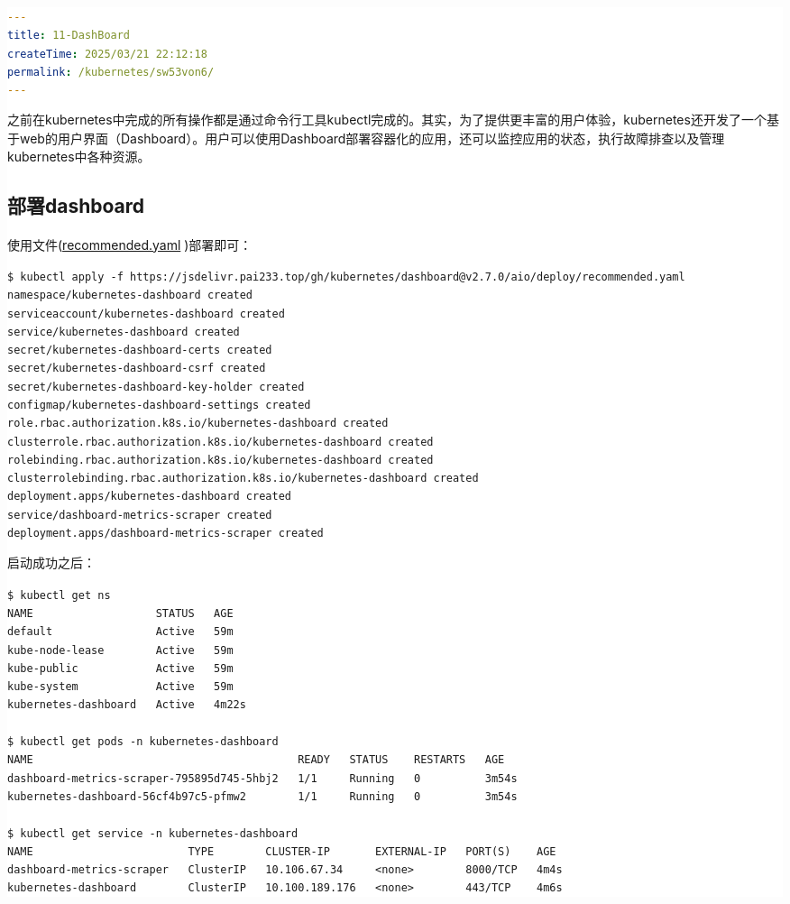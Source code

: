 ```yaml
---
title: 11-DashBoard
createTime: 2025/03/21 22:12:18
permalink: /kubernetes/sw53von6/
---
```


之前在kubernetes中完成的所有操作都是通过命令行工具kubectl完成的。其实，为了提供更丰富的用户体验，kubernetes还开发了一个基于web的用户界面（Dashboard）。用户可以使用Dashboard部署容器化的应用，还可以监控应用的状态，执行故障排查以及管理kubernetes中各种资源。

## 部署dashboard

使用文件([recommended.yaml](https://raw.githubusercontent.com/kubernetes/dashboard/v2.7.0/aio/deploy/recommended.yaml) )部署即可：

```console
$ kubectl apply -f https://jsdelivr.pai233.top/gh/kubernetes/dashboard@v2.7.0/aio/deploy/recommended.yaml                                                                                   
namespace/kubernetes-dashboard created
serviceaccount/kubernetes-dashboard created
service/kubernetes-dashboard created
secret/kubernetes-dashboard-certs created
secret/kubernetes-dashboard-csrf created
secret/kubernetes-dashboard-key-holder created
configmap/kubernetes-dashboard-settings created
role.rbac.authorization.k8s.io/kubernetes-dashboard created
clusterrole.rbac.authorization.k8s.io/kubernetes-dashboard created
rolebinding.rbac.authorization.k8s.io/kubernetes-dashboard created
clusterrolebinding.rbac.authorization.k8s.io/kubernetes-dashboard created
deployment.apps/kubernetes-dashboard created
service/dashboard-metrics-scraper created
deployment.apps/dashboard-metrics-scraper created
```

启动成功之后：

```console
$ kubectl get ns                     
NAME                   STATUS   AGE
default                Active   59m
kube-node-lease        Active   59m
kube-public            Active   59m
kube-system            Active   59m
kubernetes-dashboard   Active   4m22s

$ kubectl get pods -n kubernetes-dashboard                                  
NAME                                         READY   STATUS    RESTARTS   AGE
dashboard-metrics-scraper-795895d745-5hbj2   1/1     Running   0          3m54s
kubernetes-dashboard-56cf4b97c5-pfmw2        1/1     Running   0          3m54s

$ kubectl get service -n kubernetes-dashboard
NAME                        TYPE        CLUSTER-IP       EXTERNAL-IP   PORT(S)    AGE
dashboard-metrics-scraper   ClusterIP   10.106.67.34     <none>        8000/TCP   4m4s
kubernetes-dashboard        ClusterIP   10.100.189.176   <none>        443/TCP    4m6s
```
